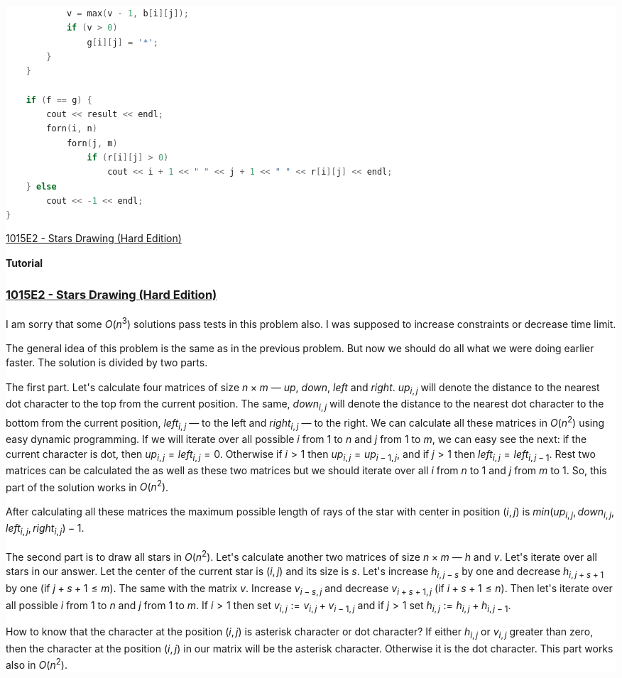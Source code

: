 ```cpp
            v = max(v - 1, b[i][j]);
            if (v > 0)
                g[i][j] = '*';
        }
    }
    
    if (f == g) {
        cout << result << endl;
        forn(i, n)
            forn(j, m)
                if (r[i][j] > 0)
                    cout << i + 1 << " " << j + 1 << " " << r[i][j] << endl;
    } else
        cout << -1 << endl;
}
```
[1015E2 - Stars Drawing (Hard Edition)](../problems/E2._Stars_Drawing_(Hard_Edition).md "Codeforces Round 501 (Div. 3)")

 **Tutorial**
### [1015E2 - Stars Drawing (Hard Edition)](../problems/E2._Stars_Drawing_(Hard_Edition).md "Codeforces Round 501 (Div. 3)")

I am sorry that some $O(n^3)$ solutions pass tests in this problem also. I was supposed to increase constraints or decrease time limit.

The general idea of this problem is the same as in the previous problem. But now we should do all what we were doing earlier faster. The solution is divided by two parts.

The first part. Let's calculate four matrices of size $n \times m$ — $up$, $down$, $left$ and $right$. $up_{i, j}$ will denote the distance to the nearest dot character to the top from the current position. The same, $down_{i, j}$ will denote the distance to the nearest dot character to the bottom from the current position, $left_{i, j}$ — to the left and $right_{i, j}$ — to the right. We can calculate all these matrices in $O(n^2)$ using easy dynamic programming. If we will iterate over all possible $i$ from $1$ to $n$ and $j$ from $1$ to $m$, we can easy see the next: if the current character is dot, then $up_{i, j} = left_{i, j} = 0$. Otherwise if $i > 1$ then $up_{i, j} = up_{i - 1, j}$, and if $j > 1$ then $left_{i, j} = left_{i, j - 1}$. Rest two matrices can be calculated the as well as these two matrices but we should iterate over all $i$ from $n$ to $1$ and $j$ from $m$ to $1$. So, this part of the solution works in $O(n^2)$.

After calculating all these matrices the maximum possible length of rays of the star with center in position $(i, j)$ is $min(up_{i, j}, down_{i, j}, left_{i, j}, right_{i, j}) - 1$.

The second part is to draw all stars in $O(n^2)$. Let's calculate another two matrices of size $n \times m$ — $h$ and $v$. Let's iterate over all stars in our answer. Let the center of the current star is $(i, j)$ and its size is $s$. Let's increase $h_{i, j - s}$ by one and decrease $h_{i, j + s + 1}$ by one (if $j + s + 1 \le m$). The same with the matrix $v$. Increase $v_{i - s, j}$ and decrease $v_{i + s + 1, j}$ (if $i + s + 1 \le n$). Then let's iterate over all possible $i$ from $1$ to $n$ and $j$ from $1$ to $m$. If $i > 1$ then set $v_{i, j} := v_{i, j} + v_{i - 1, j}$ and if $j > 1$ set $h_{i, j} := h_{i, j} + h_{i, j - 1}$.

How to know that the character at the position $(i, j)$ is asterisk character or dot character? If either $h_{i, j}$ or $v_{i, j}$ greater than zero, then the character at the position $(i, j)$ in our matrix will be the asterisk character. Otherwise it is the dot character. This part works also in $O(n^2)$.
